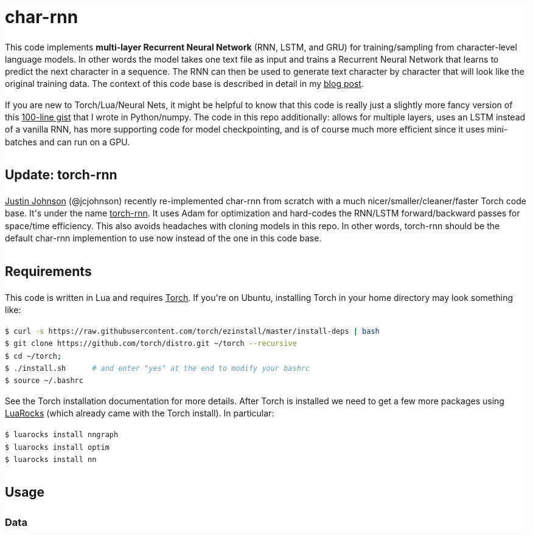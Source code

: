 
# char-rnn

This code implements **multi-layer Recurrent Neural Network** (RNN, LSTM, and GRU) for training/sampling from character-level language models. In other words the model takes one text file as input and trains a Recurrent Neural Network that learns to predict the next character in a sequence. The RNN can then be used to generate text character by character that will look like the original training data. The context of this code base is described in detail in my [blog post](http://karpathy.github.io/2015/05/21/rnn-effectiveness/).

If you are new to Torch/Lua/Neural Nets, it might be helpful to know that this code is really just a slightly more fancy version of this [100-line gist](https://gist.github.com/karpathy/d4dee566867f8291f086) that I wrote in Python/numpy. The code in this repo additionally: allows for multiple layers, uses an LSTM instead of a vanilla RNN, has more supporting code for model checkpointing, and is of course much more efficient since it uses mini-batches and can run on a GPU.

## Update: torch-rnn

[Justin Johnson](http://cs.stanford.edu/people/jcjohns/) (@jcjohnson) recently re-implemented char-rnn from scratch with a much nicer/smaller/cleaner/faster Torch code base. It's under the name [torch-rnn](https://github.com/jcjohnson/torch-rnn). It uses Adam for optimization and hard-codes the RNN/LSTM forward/backward passes for space/time efficiency. This also avoids headaches with cloning models in this repo. In other words, torch-rnn should be the default char-rnn implemention to use now instead of the one in this code base.

## Requirements

This code is written in Lua and requires [Torch](http://torch.ch/). If you're on Ubuntu, installing Torch in your home directory may look something like: 

```bash
$ curl -s https://raw.githubusercontent.com/torch/ezinstall/master/install-deps | bash
$ git clone https://github.com/torch/distro.git ~/torch --recursive
$ cd ~/torch; 
$ ./install.sh      # and enter "yes" at the end to modify your bashrc
$ source ~/.bashrc
```

See the Torch installation documentation for more details. After Torch is installed we need to get a few more packages using [LuaRocks](https://luarocks.org/) (which already came with the Torch install). In particular:

```bash
$ luarocks install nngraph 
$ luarocks install optim
$ luarocks install nn
```

## Usage

### Data
